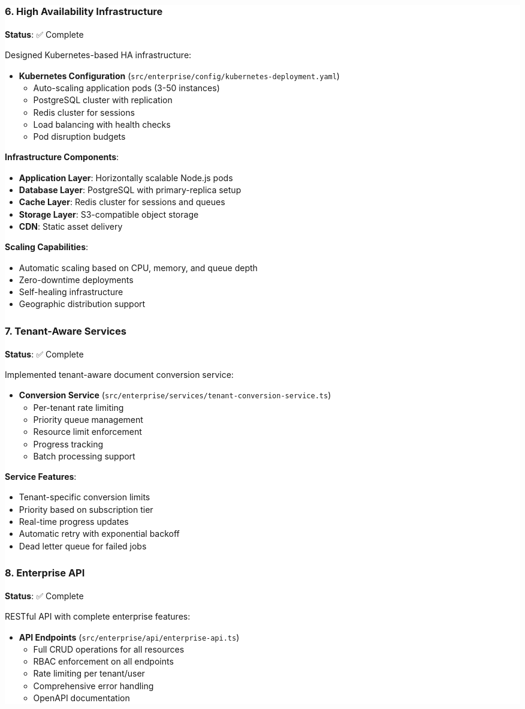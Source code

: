### 6. High Availability Infrastructure

**Status**: ✅ Complete

Designed Kubernetes-based HA infrastructure:

- **Kubernetes Configuration** (`src/enterprise/config/kubernetes-deployment.yaml`)
  - Auto-scaling application pods (3-50 instances)
  - PostgreSQL cluster with replication
  - Redis cluster for sessions
  - Load balancing with health checks
  - Pod disruption budgets

**Infrastructure Components**:
- **Application Layer**: Horizontally scalable Node.js pods
- **Database Layer**: PostgreSQL with primary-replica setup
- **Cache Layer**: Redis cluster for sessions and queues
- **Storage Layer**: S3-compatible object storage
- **CDN**: Static asset delivery

**Scaling Capabilities**:
- Automatic scaling based on CPU, memory, and queue depth
- Zero-downtime deployments
- Self-healing infrastructure
- Geographic distribution support

### 7. Tenant-Aware Services

**Status**: ✅ Complete

Implemented tenant-aware document conversion service:

- **Conversion Service** (`src/enterprise/services/tenant-conversion-service.ts`)
  - Per-tenant rate limiting
  - Priority queue management
  - Resource limit enforcement
  - Progress tracking
  - Batch processing support

**Service Features**:
- Tenant-specific conversion limits
- Priority based on subscription tier
- Real-time progress updates
- Automatic retry with exponential backoff
- Dead letter queue for failed jobs

### 8. Enterprise API

**Status**: ✅ Complete

RESTful API with complete enterprise features:

- **API Endpoints** (`src/enterprise/api/enterprise-api.ts`)
  - Full CRUD operations for all resources
  - RBAC enforcement on all endpoints
  - Rate limiting per tenant/user
  - Comprehensive error handling
  - OpenAPI documentation
